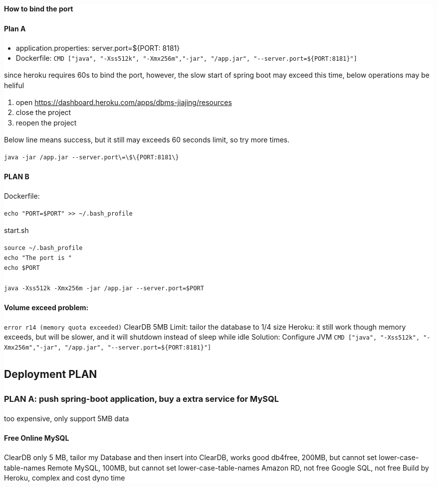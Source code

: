 

#### How to bind the port 

#### Plan A
- application.properties: server.port=${PORT: 8181}
- Dockerfile: `CMD ["java", "-Xss512k", "-Xmx256m","-jar", "/app.jar", "--server.port=${PORT:8181}"]`

since heroku requires 60s to bind the port, however, the slow start of spring boot may exceed this time, below operations may be heliful
1. open https://dashboard.heroku.com/apps/dbms-jiajing/resources
2. close the project
3. reopen the project

Below line means success, but it still may exceeds 60 seconds limit, so try more times.
```shell script
java -jar /app.jar --server.port\=\$\{PORT:8181\}
```


#### PLAN B
Dockerfile:
```shell script
echo "PORT=$PORT" >> ~/.bash_profile
```

start.sh
```shell script
source ~/.bash_profile
echo "The port is "
echo $PORT

java -Xss512k -Xmx256m -jar /app.jar --server.port=$PORT
```

#### Volume exceed problem:
`error r14 (memory quota exceeded)`
ClearDB 5MB Limit: tailor the database to 1/4 size
Heroku: it still work though memory exceeds, but will be slower, and it will shutdown instead of sleep while idle
Solution: Configure JVM
`CMD ["java", "-Xss512k", "-Xmx256m","-jar", "/app.jar", "--server.port=${PORT:8181}"]`





## Deployment PLAN

### PLAN A: push spring-boot application, buy a extra service for MySQL
too expensive, only support 5MB data

#### Free Online MySQL
ClearDB only 5 MB, tailor my Database and then insert into ClearDB, works good
db4free, 200MB, but cannot set lower-case-table-names
Remote MySQL, 100MB, but cannot set lower-case-table-names
Amazon RD, not free
Google SQL, not free
Build by Heroku, complex and cost dyno time
